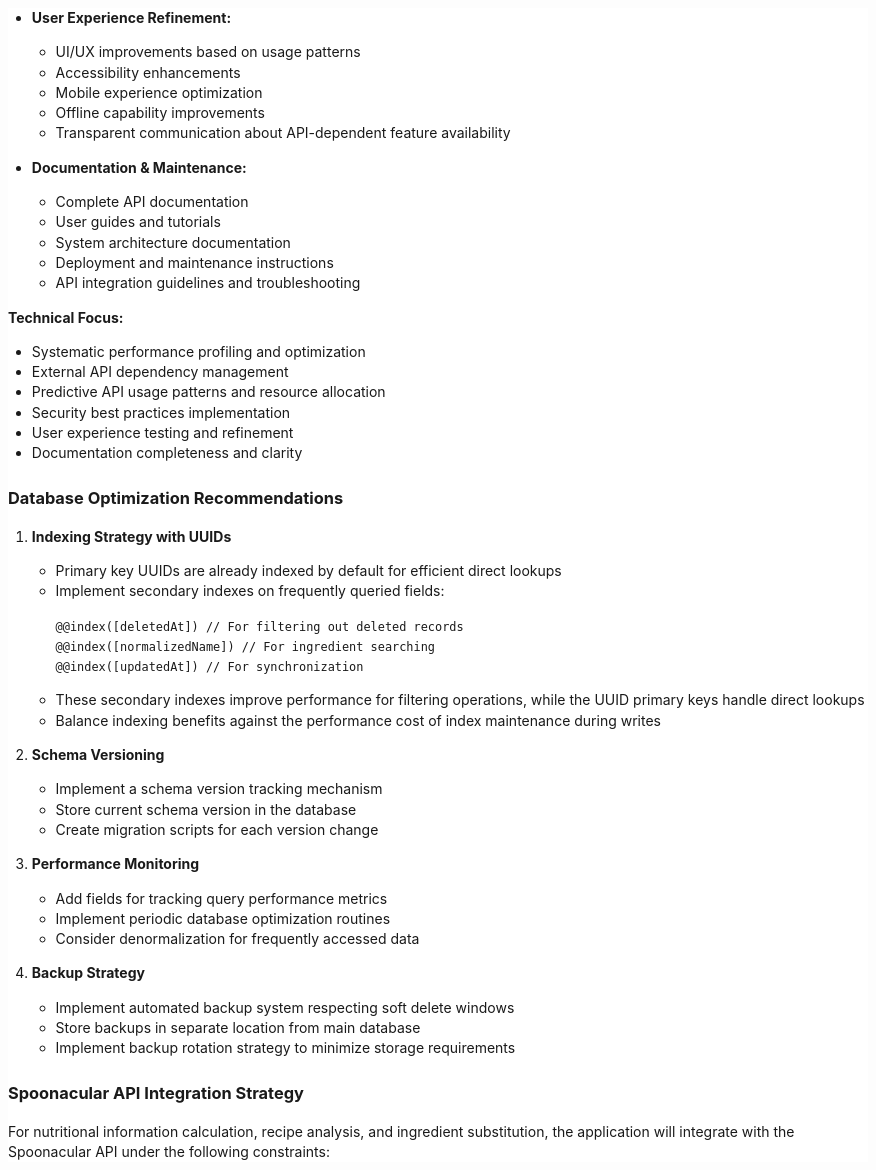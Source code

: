 - **User Experience Refinement:**
  - UI/UX improvements based on usage patterns
  - Accessibility enhancements
  - Mobile experience optimization
  - Offline capability improvements
  - Transparent communication about API-dependent feature availability

- **Documentation & Maintenance:**
  - Complete API documentation
  - User guides and tutorials
  - System architecture documentation
  - Deployment and maintenance instructions
  - API integration guidelines and troubleshooting

**Technical Focus:**
- Systematic performance profiling and optimization
- External API dependency management
- Predictive API usage patterns and resource allocation
- Security best practices implementation
- User experience testing and refinement
- Documentation completeness and clarity

### Database Optimization Recommendations

1. **Indexing Strategy with UUIDs**
   - Primary key UUIDs are already indexed by default for efficient direct lookups
   - Implement secondary indexes on frequently queried fields:
     ```
     @@index([deletedAt]) // For filtering out deleted records
     @@index([normalizedName]) // For ingredient searching
     @@index([updatedAt]) // For synchronization
     ```
   - These secondary indexes improve performance for filtering operations, while the UUID primary keys handle direct lookups
   - Balance indexing benefits against the performance cost of index maintenance during writes

2. **Schema Versioning**
   - Implement a schema version tracking mechanism
   - Store current schema version in the database
   - Create migration scripts for each version change

3. **Performance Monitoring**
   - Add fields for tracking query performance metrics
   - Implement periodic database optimization routines
   - Consider denormalization for frequently accessed data

4. **Backup Strategy**
   - Implement automated backup system respecting soft delete windows
   - Store backups in separate location from main database
   - Implement backup rotation strategy to minimize storage requirements

### Spoonacular API Integration Strategy

For nutritional information calculation, recipe analysis, and ingredient substitution, the application will integrate with the Spoonacular API under the following constraints:
